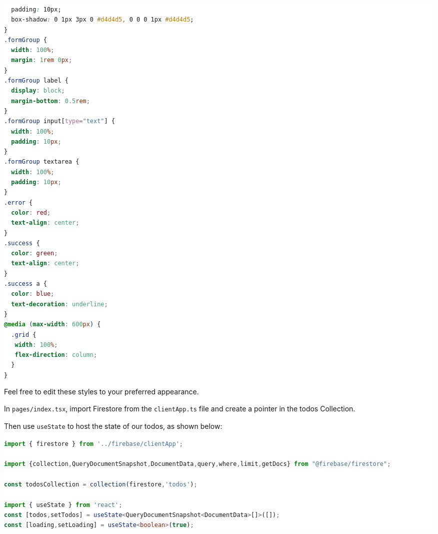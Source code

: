 ```css
  padding: 10px;
  box-shadow: 0 1px 3px 0 #d4d4d5, 0 0 0 1px #d4d4d5;
}
.formGroup {
  width: 100%;
  margin: 1rem 0px;
}
.formGroup label {
  display: block;
  margin-bottom: 0.5rem;
}
.formGroup input[type="text"] {
  width: 100%;
  padding: 10px;
}
.formGroup textarea {
  width: 100%;
  padding: 10px;
}
.error {
  color: red;
  text-align: center;
}
.success {
  color: green;
  text-align: center;
}
.success a {
  color: blue;
  text-decoration: underline;
}
@media (max-width: 600px) {
  .grid {
   width: 100%;
   flex-direction: column;
  }
}
```

Feel free to edit these styles to your preferred appearance.

In `pages/index.tsx`, import Firestore from the `clientApp.ts` file and create a pointer in the todos Collection. 

Then use `useState` to host the state of our todos, as shown below:

```ts
import { firestore } from '../firebase/clientApp';

import {collection,QueryDocumentSnapshot,DocumentData,query,where,limit,getDocs} from "@firebase/firestore";

const todosCollection = collection(firestore,'todos');

import { useState } from 'react';
const [todos,setTodos] = useState<QueryDocumentSnapshot<DocumentData>[]>([]);
const [loading,setLoading] = useState<boolean>(true);
```
